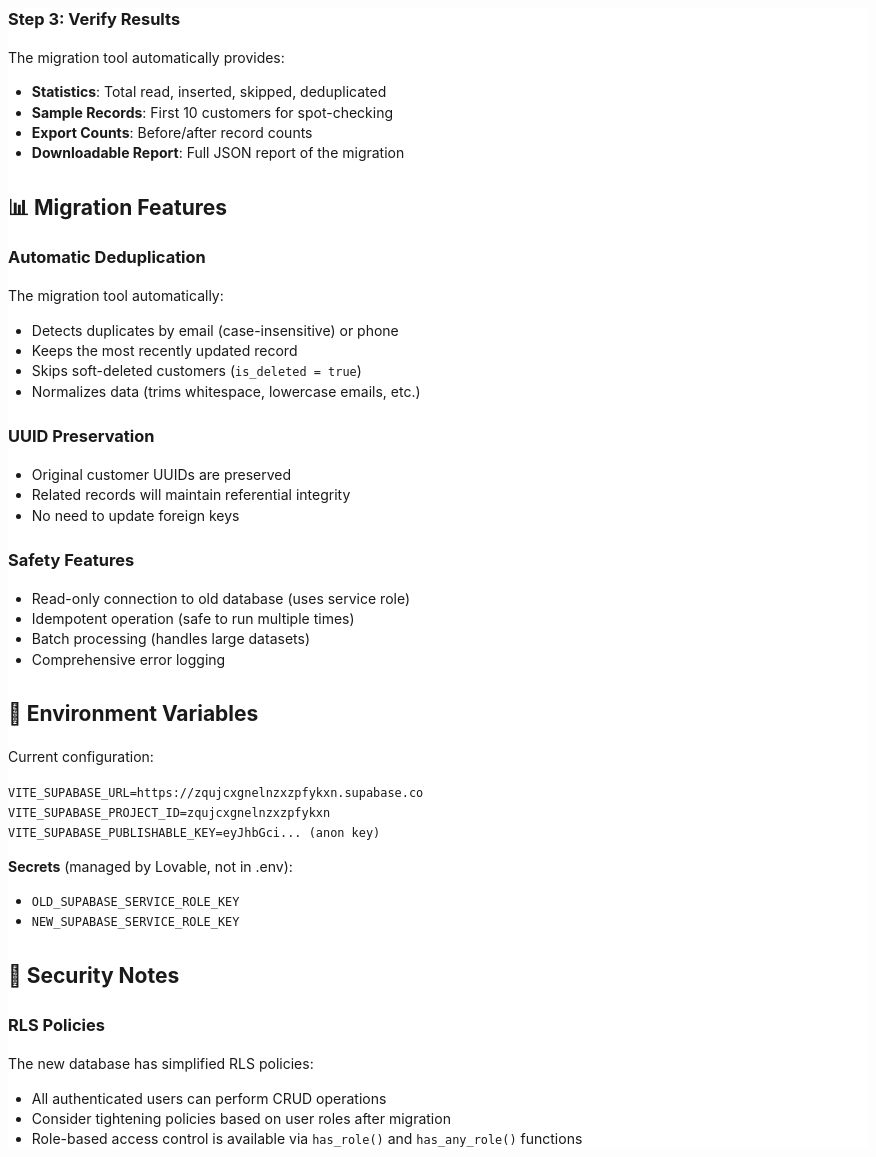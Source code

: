 ### Step 3: Verify Results
The migration tool automatically provides:

- **Statistics**: Total read, inserted, skipped, deduplicated
- **Sample Records**: First 10 customers for spot-checking
- **Export Counts**: Before/after record counts
- **Downloadable Report**: Full JSON report of the migration

## 📊 Migration Features

### Automatic Deduplication
The migration tool automatically:

- Detects duplicates by email (case-insensitive) or phone
- Keeps the most recently updated record
- Skips soft-deleted customers (`is_deleted = true`)
- Normalizes data (trims whitespace, lowercase emails, etc.)

### UUID Preservation
- Original customer UUIDs are preserved
- Related records will maintain referential integrity
- No need to update foreign keys

### Safety Features
- Read-only connection to old database (uses service role)
- Idempotent operation (safe to run multiple times)
- Batch processing (handles large datasets)
- Comprehensive error logging

## 🔧 Environment Variables

Current configuration:

```env
VITE_SUPABASE_URL=https://zqujcxgnelnzxzpfykxn.supabase.co
VITE_SUPABASE_PROJECT_ID=zqujcxgnelnzxzpfykxn
VITE_SUPABASE_PUBLISHABLE_KEY=eyJhbGci... (anon key)
```

**Secrets** (managed by Lovable, not in .env):
- `OLD_SUPABASE_SERVICE_ROLE_KEY`
- `NEW_SUPABASE_SERVICE_ROLE_KEY`

## 🔐 Security Notes

### RLS Policies
The new database has simplified RLS policies:

- All authenticated users can perform CRUD operations
- Consider tightening policies based on user roles after migration
- Role-based access control is available via `has_role()` and `has_any_role()` functions

